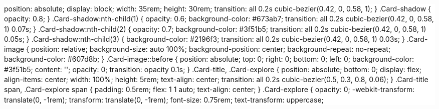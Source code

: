   position: absolute;
  display: block;
  width: 35rem;
  height: 30rem;
  transition: all 0.2s cubic-bezier(0.42, 0, 0.58, 1);
}
.Card-shadow {
  opacity: 0.8;
}
.Card-shadow:nth-child(1) {
  opacity: 0.6;
  background-color: #673ab7;
  transition: all 0.2s cubic-bezier(0.42, 0, 0.58, 1) 0.07s;
}
.Card-shadow:nth-child(2) {
  opacity: 0.7;
  background-color: #3f51b5;
  transition: all 0.2s cubic-bezier(0.42, 0, 0.58, 1) 0.05s;
}
.Card-shadow:nth-child(3) {
  background-color: #2196f3;
  transition: all 0.2s cubic-bezier(0.42, 0, 0.58, 1) 0.03s;
}
.Card-image {
  position: relative;
  background-size: auto 100%;
  background-position: center;
  background-repeat: no-repeat;
  background-color: #607d8b;
}
.Card-image::before {
  position: absolute;
  top: 0;
  right: 0;
  bottom: 0;
  left: 0;
  background-color: #3f51b5;
  content: '';
  opacity: 0;
  transition: opacity 0.1s;
}
.Card-title,
.Card-explore {
  position: absolute;
  bottom: 0;
  display: flex;
  align-items: center;
  width: 100%;
  height: 5rem;
  text-align: center;
  transition: all 0.2s cubic-bezier(0.5, 0.3, 0.8, 0.06);
}
.Card-title span,
.Card-explore span {
  padding: 0.5rem;
  flex: 1 1 auto;
  text-align: center;
}
.Card-explore {
  opacity: 0;
  -webkit-transform: translate(0, -1rem);
          transform: translate(0, -1rem);
  font-size: 0.75rem;
  text-transform: uppercase;